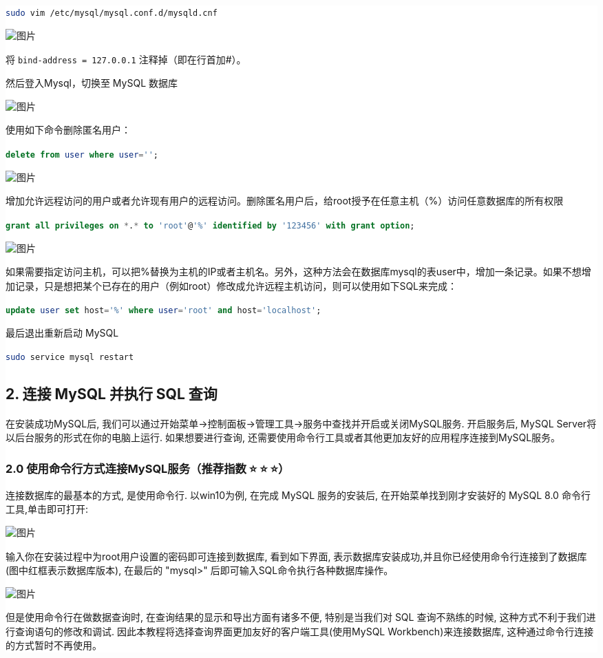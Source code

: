 ```sh
sudo vim /etc/mysql/mysql.conf.d/mysqld.cnf
```
![图片](./img/ch00/ubuntu-mysql-8.png)

将 `bind-address = 127.0.0.1` 注释掉（即在行首加#）。

然后登入Mysql，切换至 MySQL 数据库

![图片](./img/ch00/ubuntu-mysql-9.png)

使用如下命令删除匿名用户：

```sql
delete from user where user='';
```

![图片](./img/ch00/ubuntu-mysql-a.png)

增加允许远程访问的用户或者允许现有用户的远程访问。删除匿名用户后，给root授予在任意主机（%）访问任意数据库的所有权限
```sql
grant all privileges on *.* to 'root'@'%' identified by '123456' with grant option;
```

![图片](./img/ch00/ubuntu-mysql-b.png)

如果需要指定访问主机，可以把%替换为主机的IP或者主机名。另外，这种方法会在数据库mysql的表user中，增加一条记录。如果不想增加记录，只是想把某个已存在的用户（例如root）修改成允许远程主机访问，则可以使用如下SQL来完成：
```sql
update user set host='%' where user='root' and host='localhost';
```
最后退出重新启动 MySQL
```sh
sudo service mysql restart
```


## 2. 连接 MySQL 并执行 SQL 查询

在安装成功MySQL后, 我们可以通过开始菜单->控制面板->管理工具->服务中查找并开启或关闭MySQL服务. 开启服务后, MySQL Server将以后台服务的形式在你的电脑上运行. 如果想要进行查询, 还需要使用命令行工具或者其他更加友好的应用程序连接到MySQL服务。

### 2.0 使用命令行方式连接MySQL服务（推荐指数 :star: :star: :star:）

连接数据库的最基本的⽅式, 是使用命令⾏. 以win10为例, 在完成 MySQL 服务的安装后, 在开始菜单找到刚才安装好的 MySQL 8.0 命令⾏⼯具,单击即可打开:

![图片](./img/ch00/ch0057.png)

输⼊你在安装过程中为root用户设置的密码即可连接到数据库, 看到如下界⾯, 表示数据库安装成功,并且你已经使用命令行连接到了数据库(图中红框表示数据库版本), 在最后的 "mysql>" 后即可输入SQL命令执行各种数据库操作。

![图片](./img/ch00/ch0058.png)

但是使用命令行在做数据查询时, 在查询结果的显示和导出方面有诸多不便, 特别是当我们对 SQL 查询不熟练的时候, 这种方式不利于我们进行查询语句的修改和调试. 因此本教程将选择查询界面更加友好的客户端工具(使用MySQL Workbench)来连接数据库, 这种通过命令行连接的方式暂时不再使用。

